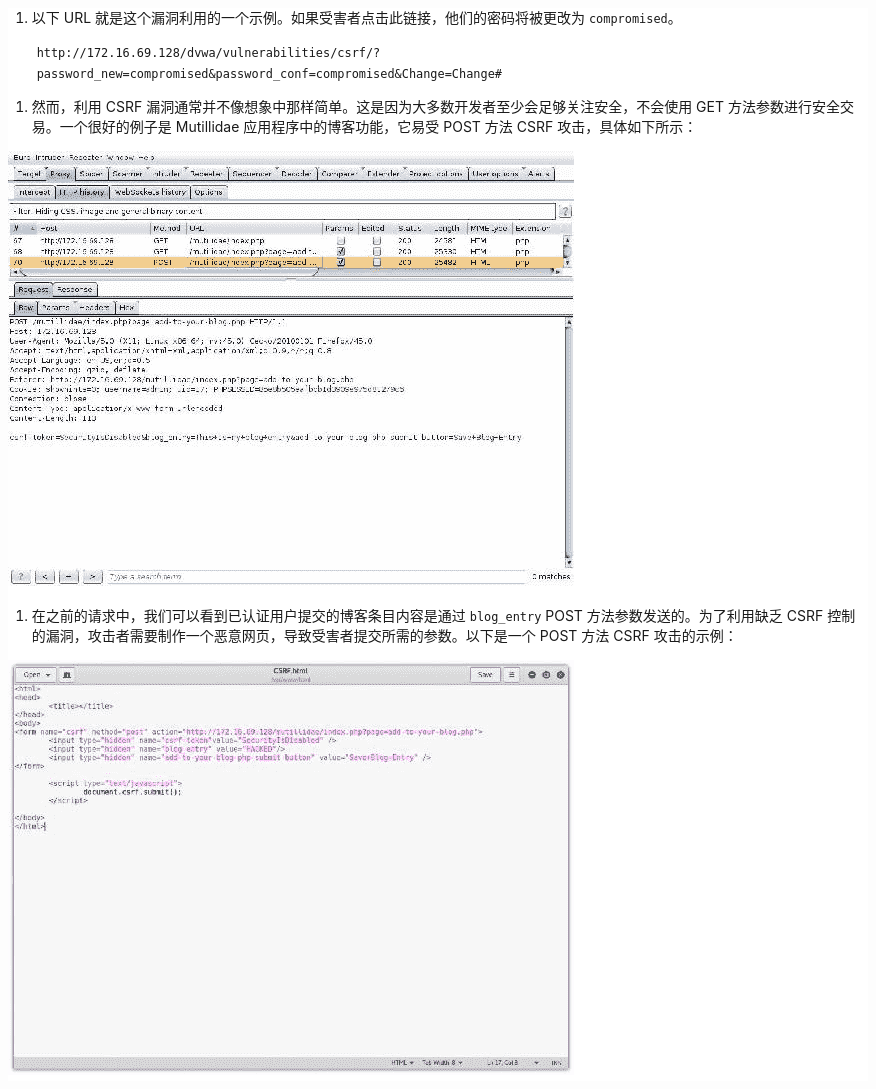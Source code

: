 1.  以下 URL 就是这个漏洞利用的一个示例。如果受害者点击此链接，他们的密码将被更改为 `compromised`。

```
    http://172.16.69.128/dvwa/vulnerabilities/csrf/?
    password_new=compromised&password_conf=compromised&Change=Change#

```

1.  然而，利用 CSRF 漏洞通常并不像想象中那样简单。这是因为大多数开发者至少会足够关注安全，不会使用 GET 方法参数进行安全交易。一个很好的例子是 Mutillidae 应用程序中的博客功能，它易受 POST 方法 CSRF 攻击，具体如下所示：

![](img/00161.jpeg)

1.  在之前的请求中，我们可以看到已认证用户提交的博客条目内容是通过 `blog_entry` POST 方法参数发送的。为了利用缺乏 CSRF 控制的漏洞，攻击者需要制作一个恶意网页，导致受害者提交所需的参数。以下是一个 POST 方法 CSRF 攻击的示例：

![](img/00424.jpeg)

